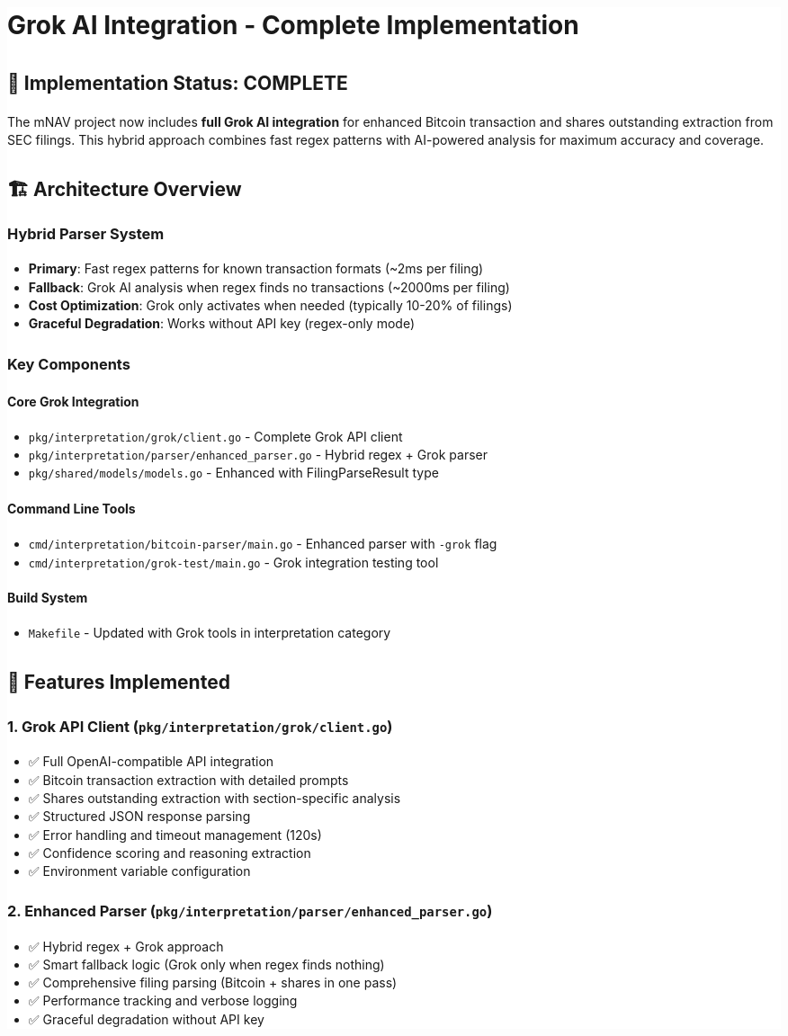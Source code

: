 # Grok AI Integration - Complete Implementation

## 🎉 Implementation Status: COMPLETE

The mNAV project now includes **full Grok AI integration** for enhanced Bitcoin transaction and shares outstanding extraction from SEC filings. This hybrid approach combines fast regex patterns with AI-powered analysis for maximum accuracy and coverage.

## 🏗️ Architecture Overview

### Hybrid Parser System
- **Primary**: Fast regex patterns for known transaction formats (~2ms per filing)
- **Fallback**: Grok AI analysis when regex finds no transactions (~2000ms per filing)
- **Cost Optimization**: Grok only activates when needed (typically 10-20% of filings)
- **Graceful Degradation**: Works without API key (regex-only mode)

### Key Components

#### Core Grok Integration
- `pkg/interpretation/grok/client.go` - Complete Grok API client
- `pkg/interpretation/parser/enhanced_parser.go` - Hybrid regex + Grok parser
- `pkg/shared/models/models.go` - Enhanced with FilingParseResult type

#### Command Line Tools
- `cmd/interpretation/bitcoin-parser/main.go` - Enhanced parser with `-grok` flag
- `cmd/interpretation/grok-test/main.go` - Grok integration testing tool

#### Build System
- `Makefile` - Updated with Grok tools in interpretation category

## 🚀 Features Implemented

### 1. **Grok API Client** (`pkg/interpretation/grok/client.go`)
- ✅ Full OpenAI-compatible API integration
- ✅ Bitcoin transaction extraction with detailed prompts
- ✅ Shares outstanding extraction with section-specific analysis
- ✅ Structured JSON response parsing
- ✅ Error handling and timeout management (120s)
- ✅ Confidence scoring and reasoning extraction
- ✅ Environment variable configuration

### 2. **Enhanced Parser** (`pkg/interpretation/parser/enhanced_parser.go`)
- ✅ Hybrid regex + Grok approach
- ✅ Smart fallback logic (Grok only when regex finds nothing)
- ✅ Comprehensive filing parsing (Bitcoin + shares in one pass)
- ✅ Performance tracking and verbose logging
- ✅ Graceful degradation without API key
